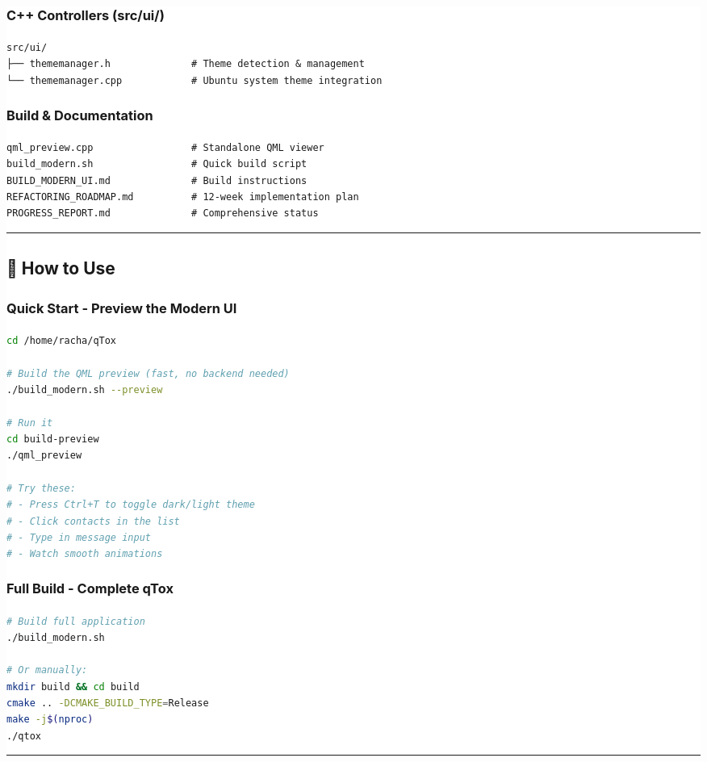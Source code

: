 ### C++ Controllers (src/ui/)
```
src/ui/
├── thememanager.h              # Theme detection & management
└── thememanager.cpp            # Ubuntu system theme integration
```

### Build & Documentation
```
qml_preview.cpp                 # Standalone QML viewer
build_modern.sh                 # Quick build script
BUILD_MODERN_UI.md              # Build instructions
REFACTORING_ROADMAP.md          # 12-week implementation plan
PROGRESS_REPORT.md              # Comprehensive status
```

---

## 🚀 How to Use

### Quick Start - Preview the Modern UI

```bash
cd /home/racha/qTox

# Build the QML preview (fast, no backend needed)
./build_modern.sh --preview

# Run it
cd build-preview
./qml_preview

# Try these:
# - Press Ctrl+T to toggle dark/light theme
# - Click contacts in the list
# - Type in message input
# - Watch smooth animations
```

### Full Build - Complete qTox

```bash
# Build full application
./build_modern.sh

# Or manually:
mkdir build && cd build
cmake .. -DCMAKE_BUILD_TYPE=Release
make -j$(nproc)
./qtox
```

---